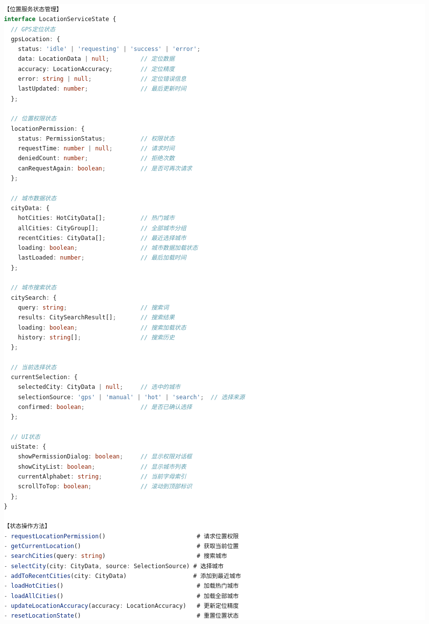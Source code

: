 ```typescript
【位置服务状态管理】
interface LocationServiceState {
  // GPS定位状态
  gpsLocation: {
    status: 'idle' | 'requesting' | 'success' | 'error';
    data: LocationData | null;         // 定位数据
    accuracy: LocationAccuracy;        // 定位精度
    error: string | null;              // 定位错误信息
    lastUpdated: number;               // 最后更新时间
  };
  
  // 位置权限状态
  locationPermission: {
    status: PermissionStatus;          // 权限状态
    requestTime: number | null;        // 请求时间
    deniedCount: number;               // 拒绝次数
    canRequestAgain: boolean;          // 是否可再次请求
  };
  
  // 城市数据状态
  cityData: {
    hotCities: HotCityData[];          // 热门城市
    allCities: CityGroup[];            // 全部城市分组
    recentCities: CityData[];          // 最近选择城市
    loading: boolean;                  // 城市数据加载状态
    lastLoaded: number;                // 最后加载时间
  };
  
  // 城市搜索状态
  citySearch: {
    query: string;                     // 搜索词
    results: CitySearchResult[];       // 搜索结果
    loading: boolean;                  // 搜索加载状态
    history: string[];                 // 搜索历史
  };
  
  // 当前选择状态
  currentSelection: {
    selectedCity: CityData | null;     // 选中的城市
    selectionSource: 'gps' | 'manual' | 'hot' | 'search';  // 选择来源
    confirmed: boolean;                // 是否已确认选择
  };
  
  // UI状态
  uiState: {
    showPermissionDialog: boolean;     // 显示权限对话框
    showCityList: boolean;             // 显示城市列表
    currentAlphabet: string;           // 当前字母索引
    scrollToTop: boolean;              // 滚动到顶部标识
  };
}

【状态操作方法】
- requestLocationPermission()                          # 请求位置权限
- getCurrentLocation()                                 # 获取当前位置
- searchCities(query: string)                          # 搜索城市
- selectCity(city: CityData, source: SelectionSource) # 选择城市
- addToRecentCities(city: CityData)                   # 添加到最近城市
- loadHotCities()                                      # 加载热门城市
- loadAllCities()                                      # 加载全部城市
- updateLocationAccuracy(accuracy: LocationAccuracy)   # 更新定位精度
- resetLocationState()                                 # 重置位置状态
```
